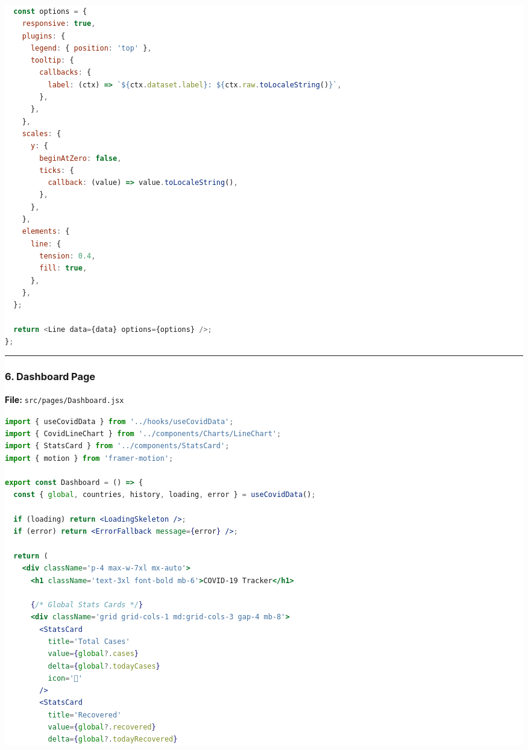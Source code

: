 ```javascript
  const options = {
    responsive: true,
    plugins: {
      legend: { position: 'top' },
      tooltip: {
        callbacks: {
          label: (ctx) => `${ctx.dataset.label}: ${ctx.raw.toLocaleString()}`,
        },
      },
    },
    scales: {
      y: {
        beginAtZero: false,
        ticks: {
          callback: (value) => value.toLocaleString(),
        },
      },
    },
    elements: {
      line: {
        tension: 0.4,
        fill: true,
      },
    },
  };

  return <Line data={data} options={options} />;
};
```

---

### 6. Dashboard Page

**File:** `src/pages/Dashboard.jsx`

```jsx
import { useCovidData } from '../hooks/useCovidData';
import { CovidLineChart } from '../components/Charts/LineChart';
import { StatsCard } from '../components/StatsCard';
import { motion } from 'framer-motion';

export const Dashboard = () => {
  const { global, countries, history, loading, error } = useCovidData();

  if (loading) return <LoadingSkeleton />;
  if (error) return <ErrorFallback message={error} />;

  return (
    <div className='p-4 max-w-7xl mx-auto'>
      <h1 className='text-3xl font-bold mb-6'>COVID-19 Tracker</h1>

      {/* Global Stats Cards */}
      <div className='grid grid-cols-1 md:grid-cols-3 gap-4 mb-8'>
        <StatsCard
          title='Total Cases'
          value={global?.cases}
          delta={global?.todayCases}
          icon='🦠'
        />
        <StatsCard
          title='Recovered'
          value={global?.recovered}
          delta={global?.todayRecovered}
```